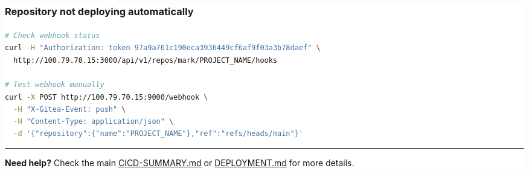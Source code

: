 ### Repository not deploying automatically
```bash
# Check webhook status
curl -H "Authorization: token 97a9a761c190eca3936449cf6af9f03a3b78daef" \
  http://100.79.70.15:3000/api/v1/repos/mark/PROJECT_NAME/hooks

# Test webhook manually
curl -X POST http://100.79.70.15:9000/webhook \
  -H "X-Gitea-Event: push" \
  -H "Content-Type: application/json" \
  -d '{"repository":{"name":"PROJECT_NAME"},"ref":"refs/heads/main"}'
```

---

**Need help?** Check the main [CICD-SUMMARY.md](CICD-SUMMARY.md) or [DEPLOYMENT.md](DEPLOYMENT.md) for more details.

